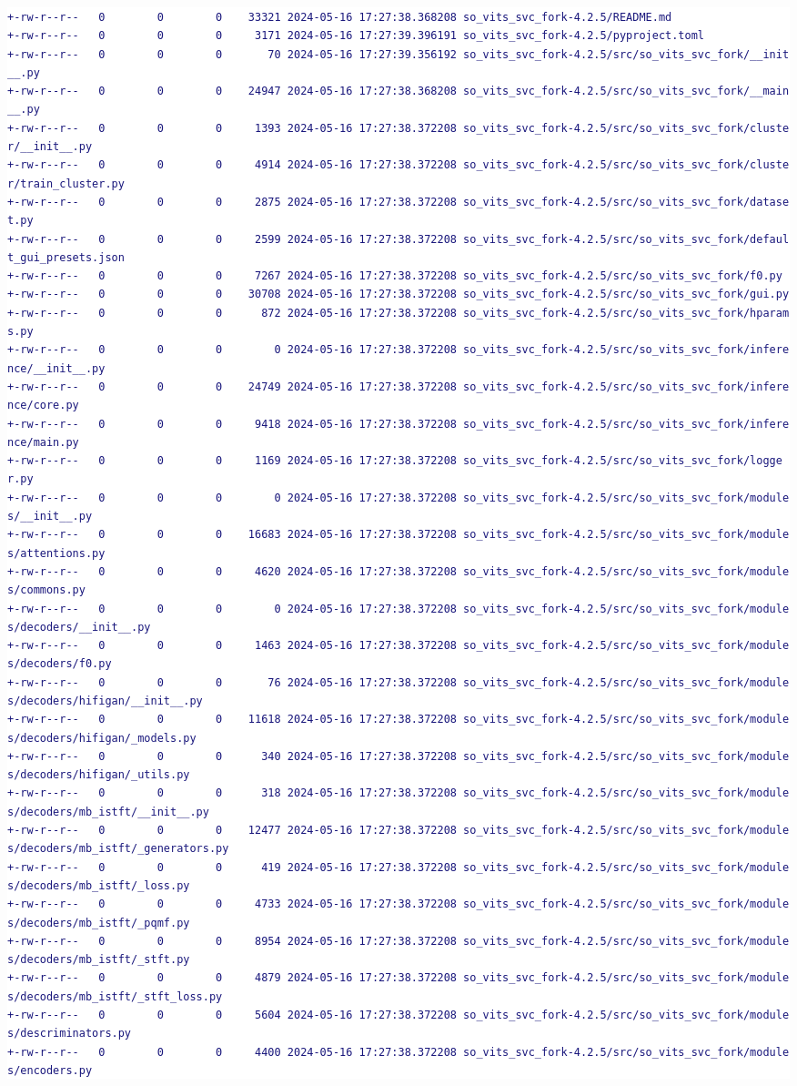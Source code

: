 ```diff
+-rw-r--r--   0        0        0    33321 2024-05-16 17:27:38.368208 so_vits_svc_fork-4.2.5/README.md
+-rw-r--r--   0        0        0     3171 2024-05-16 17:27:39.396191 so_vits_svc_fork-4.2.5/pyproject.toml
+-rw-r--r--   0        0        0       70 2024-05-16 17:27:39.356192 so_vits_svc_fork-4.2.5/src/so_vits_svc_fork/__init__.py
+-rw-r--r--   0        0        0    24947 2024-05-16 17:27:38.368208 so_vits_svc_fork-4.2.5/src/so_vits_svc_fork/__main__.py
+-rw-r--r--   0        0        0     1393 2024-05-16 17:27:38.372208 so_vits_svc_fork-4.2.5/src/so_vits_svc_fork/cluster/__init__.py
+-rw-r--r--   0        0        0     4914 2024-05-16 17:27:38.372208 so_vits_svc_fork-4.2.5/src/so_vits_svc_fork/cluster/train_cluster.py
+-rw-r--r--   0        0        0     2875 2024-05-16 17:27:38.372208 so_vits_svc_fork-4.2.5/src/so_vits_svc_fork/dataset.py
+-rw-r--r--   0        0        0     2599 2024-05-16 17:27:38.372208 so_vits_svc_fork-4.2.5/src/so_vits_svc_fork/default_gui_presets.json
+-rw-r--r--   0        0        0     7267 2024-05-16 17:27:38.372208 so_vits_svc_fork-4.2.5/src/so_vits_svc_fork/f0.py
+-rw-r--r--   0        0        0    30708 2024-05-16 17:27:38.372208 so_vits_svc_fork-4.2.5/src/so_vits_svc_fork/gui.py
+-rw-r--r--   0        0        0      872 2024-05-16 17:27:38.372208 so_vits_svc_fork-4.2.5/src/so_vits_svc_fork/hparams.py
+-rw-r--r--   0        0        0        0 2024-05-16 17:27:38.372208 so_vits_svc_fork-4.2.5/src/so_vits_svc_fork/inference/__init__.py
+-rw-r--r--   0        0        0    24749 2024-05-16 17:27:38.372208 so_vits_svc_fork-4.2.5/src/so_vits_svc_fork/inference/core.py
+-rw-r--r--   0        0        0     9418 2024-05-16 17:27:38.372208 so_vits_svc_fork-4.2.5/src/so_vits_svc_fork/inference/main.py
+-rw-r--r--   0        0        0     1169 2024-05-16 17:27:38.372208 so_vits_svc_fork-4.2.5/src/so_vits_svc_fork/logger.py
+-rw-r--r--   0        0        0        0 2024-05-16 17:27:38.372208 so_vits_svc_fork-4.2.5/src/so_vits_svc_fork/modules/__init__.py
+-rw-r--r--   0        0        0    16683 2024-05-16 17:27:38.372208 so_vits_svc_fork-4.2.5/src/so_vits_svc_fork/modules/attentions.py
+-rw-r--r--   0        0        0     4620 2024-05-16 17:27:38.372208 so_vits_svc_fork-4.2.5/src/so_vits_svc_fork/modules/commons.py
+-rw-r--r--   0        0        0        0 2024-05-16 17:27:38.372208 so_vits_svc_fork-4.2.5/src/so_vits_svc_fork/modules/decoders/__init__.py
+-rw-r--r--   0        0        0     1463 2024-05-16 17:27:38.372208 so_vits_svc_fork-4.2.5/src/so_vits_svc_fork/modules/decoders/f0.py
+-rw-r--r--   0        0        0       76 2024-05-16 17:27:38.372208 so_vits_svc_fork-4.2.5/src/so_vits_svc_fork/modules/decoders/hifigan/__init__.py
+-rw-r--r--   0        0        0    11618 2024-05-16 17:27:38.372208 so_vits_svc_fork-4.2.5/src/so_vits_svc_fork/modules/decoders/hifigan/_models.py
+-rw-r--r--   0        0        0      340 2024-05-16 17:27:38.372208 so_vits_svc_fork-4.2.5/src/so_vits_svc_fork/modules/decoders/hifigan/_utils.py
+-rw-r--r--   0        0        0      318 2024-05-16 17:27:38.372208 so_vits_svc_fork-4.2.5/src/so_vits_svc_fork/modules/decoders/mb_istft/__init__.py
+-rw-r--r--   0        0        0    12477 2024-05-16 17:27:38.372208 so_vits_svc_fork-4.2.5/src/so_vits_svc_fork/modules/decoders/mb_istft/_generators.py
+-rw-r--r--   0        0        0      419 2024-05-16 17:27:38.372208 so_vits_svc_fork-4.2.5/src/so_vits_svc_fork/modules/decoders/mb_istft/_loss.py
+-rw-r--r--   0        0        0     4733 2024-05-16 17:27:38.372208 so_vits_svc_fork-4.2.5/src/so_vits_svc_fork/modules/decoders/mb_istft/_pqmf.py
+-rw-r--r--   0        0        0     8954 2024-05-16 17:27:38.372208 so_vits_svc_fork-4.2.5/src/so_vits_svc_fork/modules/decoders/mb_istft/_stft.py
+-rw-r--r--   0        0        0     4879 2024-05-16 17:27:38.372208 so_vits_svc_fork-4.2.5/src/so_vits_svc_fork/modules/decoders/mb_istft/_stft_loss.py
+-rw-r--r--   0        0        0     5604 2024-05-16 17:27:38.372208 so_vits_svc_fork-4.2.5/src/so_vits_svc_fork/modules/descriminators.py
+-rw-r--r--   0        0        0     4400 2024-05-16 17:27:38.372208 so_vits_svc_fork-4.2.5/src/so_vits_svc_fork/modules/encoders.py
```